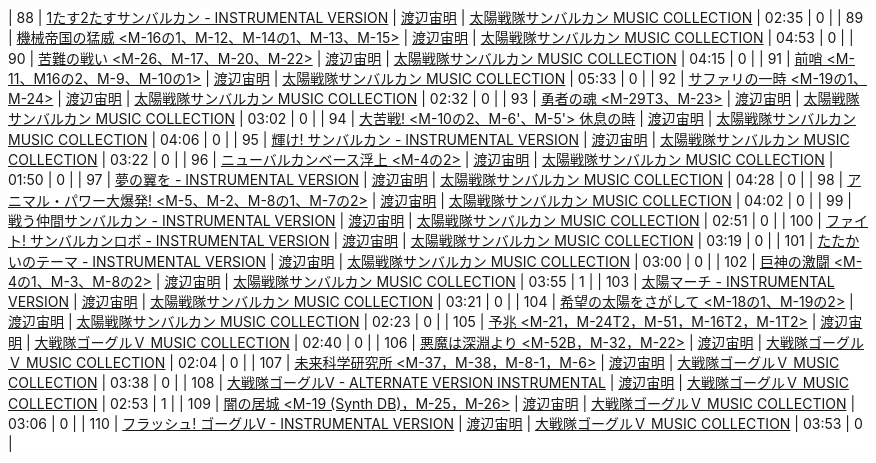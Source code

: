 | 88 | [1たす2たすサンバルカン - INSTRUMENTAL VERSION](https://open.spotify.com/track/7ANZuDe4BHJW8R6nucJmbB) | [渡辺宙明](https://open.spotify.com/artist/5TeeisoCy3Q1iziJvmXPl0) | [太陽戦隊サンバルカン MUSIC COLLECTION](https://open.spotify.com/album/7EJ7Hc99k1fRAvQH3uwIfv) | 02:35 | 0 |
| 89 | [機械帝国の猛威 <M-16の1、M-12、M-14の1、M-13、M-15>](https://open.spotify.com/track/6dzX3RoZBMaHz5MOeixtoj) | [渡辺宙明](https://open.spotify.com/artist/5TeeisoCy3Q1iziJvmXPl0) | [太陽戦隊サンバルカン MUSIC COLLECTION](https://open.spotify.com/album/7EJ7Hc99k1fRAvQH3uwIfv) | 04:53 | 0 |
| 90 | [苦難の戦い <M-26、M-17、M-20、M-22>](https://open.spotify.com/track/1gGLjv6I04aCJxvKe9dlZ6) | [渡辺宙明](https://open.spotify.com/artist/5TeeisoCy3Q1iziJvmXPl0) | [太陽戦隊サンバルカン MUSIC COLLECTION](https://open.spotify.com/album/7EJ7Hc99k1fRAvQH3uwIfv) | 04:15 | 0 |
| 91 | [前哨 <M-11、M16の2、M-9、M-10の1>](https://open.spotify.com/track/0A5aL8P7YUSKNeSTAPz8Tq) | [渡辺宙明](https://open.spotify.com/artist/5TeeisoCy3Q1iziJvmXPl0) | [太陽戦隊サンバルカン MUSIC COLLECTION](https://open.spotify.com/album/7EJ7Hc99k1fRAvQH3uwIfv) | 05:33 | 0 |
| 92 | [サファリの一時 <M-19の1、M-24>](https://open.spotify.com/track/5f5cEns1l36PuKZIYcdWiZ) | [渡辺宙明](https://open.spotify.com/artist/5TeeisoCy3Q1iziJvmXPl0) | [太陽戦隊サンバルカン MUSIC COLLECTION](https://open.spotify.com/album/7EJ7Hc99k1fRAvQH3uwIfv) | 02:32 | 0 |
| 93 | [勇者の魂 <M-29T3、M-23>](https://open.spotify.com/track/0XnmIVFVDlwcy7FNcw5x2M) | [渡辺宙明](https://open.spotify.com/artist/5TeeisoCy3Q1iziJvmXPl0) | [太陽戦隊サンバルカン MUSIC COLLECTION](https://open.spotify.com/album/7EJ7Hc99k1fRAvQH3uwIfv) | 03:02 | 0 |
| 94 | [大苦戦! <M-10の2、M-6'、M-5'> 休息の時](https://open.spotify.com/track/5MVKGxkAlFAYKheo77cSib) | [渡辺宙明](https://open.spotify.com/artist/5TeeisoCy3Q1iziJvmXPl0) | [太陽戦隊サンバルカン MUSIC COLLECTION](https://open.spotify.com/album/7EJ7Hc99k1fRAvQH3uwIfv) | 04:06 | 0 |
| 95 | [輝け! サンバルカン - INSTRUMENTAL VERSION](https://open.spotify.com/track/0RuypRAaoWyiV8l2ZlNZR2) | [渡辺宙明](https://open.spotify.com/artist/5TeeisoCy3Q1iziJvmXPl0) | [太陽戦隊サンバルカン MUSIC COLLECTION](https://open.spotify.com/album/7EJ7Hc99k1fRAvQH3uwIfv) | 03:22 | 0 |
| 96 | [ニューバルカンベース浮上 <M-4の2>](https://open.spotify.com/track/13Q82lN8crWEJoHRaGj4pI) | [渡辺宙明](https://open.spotify.com/artist/5TeeisoCy3Q1iziJvmXPl0) | [太陽戦隊サンバルカン MUSIC COLLECTION](https://open.spotify.com/album/7EJ7Hc99k1fRAvQH3uwIfv) | 01:50 | 0 |
| 97 | [夢の翼を - INSTRUMENTAL VERSION](https://open.spotify.com/track/42prwyuetqqqkco8gUN2yf) | [渡辺宙明](https://open.spotify.com/artist/5TeeisoCy3Q1iziJvmXPl0) | [太陽戦隊サンバルカン MUSIC COLLECTION](https://open.spotify.com/album/7EJ7Hc99k1fRAvQH3uwIfv) | 04:28 | 0 |
| 98 | [アニマル・パワー大爆発! <M-5、M-2、M-8の1、M-7の2>](https://open.spotify.com/track/5EfGGImSIKKO3tWhl4WWAg) | [渡辺宙明](https://open.spotify.com/artist/5TeeisoCy3Q1iziJvmXPl0) | [太陽戦隊サンバルカン MUSIC COLLECTION](https://open.spotify.com/album/7EJ7Hc99k1fRAvQH3uwIfv) | 04:02 | 0 |
| 99 | [戦う仲間サンバルカン - INSTRUMENTAL VERSION](https://open.spotify.com/track/73sPRjtI25ImbHPNssimyR) | [渡辺宙明](https://open.spotify.com/artist/5TeeisoCy3Q1iziJvmXPl0) | [太陽戦隊サンバルカン MUSIC COLLECTION](https://open.spotify.com/album/7EJ7Hc99k1fRAvQH3uwIfv) | 02:51 | 0 |
| 100 | [ファイト! サンバルカンロボ - INSTRUMENTAL VERSION](https://open.spotify.com/track/4CAXxVGWFulibvf8fYawyZ) | [渡辺宙明](https://open.spotify.com/artist/5TeeisoCy3Q1iziJvmXPl0) | [太陽戦隊サンバルカン MUSIC COLLECTION](https://open.spotify.com/album/7EJ7Hc99k1fRAvQH3uwIfv) | 03:19 | 0 |
| 101 | [たたかいのテーマ - INSTRUMENTAL VERSION](https://open.spotify.com/track/3kadu2z46GXa9CXJ6HgyS1) | [渡辺宙明](https://open.spotify.com/artist/5TeeisoCy3Q1iziJvmXPl0) | [太陽戦隊サンバルカン MUSIC COLLECTION](https://open.spotify.com/album/7EJ7Hc99k1fRAvQH3uwIfv) | 03:00 | 0 |
| 102 | [巨神の激闘 <M-4の1、M-3、M-8の2>](https://open.spotify.com/track/67EifJOABpzhthk1IdDArP) | [渡辺宙明](https://open.spotify.com/artist/5TeeisoCy3Q1iziJvmXPl0) | [太陽戦隊サンバルカン MUSIC COLLECTION](https://open.spotify.com/album/7EJ7Hc99k1fRAvQH3uwIfv) | 03:55 | 1 |
| 103 | [太陽マーチ - INSTRUMENTAL VERSION](https://open.spotify.com/track/5Dh8egNVKmDNkR52pGfSDw) | [渡辺宙明](https://open.spotify.com/artist/5TeeisoCy3Q1iziJvmXPl0) | [太陽戦隊サンバルカン MUSIC COLLECTION](https://open.spotify.com/album/7EJ7Hc99k1fRAvQH3uwIfv) | 03:21 | 0 |
| 104 | [希望の太陽をさがして <M-18の1、M-19の2>](https://open.spotify.com/track/4KcJR4WwD2NLJSsg04h7GK) | [渡辺宙明](https://open.spotify.com/artist/5TeeisoCy3Q1iziJvmXPl0) | [太陽戦隊サンバルカン MUSIC COLLECTION](https://open.spotify.com/album/7EJ7Hc99k1fRAvQH3uwIfv) | 02:23 | 0 |
| 105 | [予兆 <M-21，M-24T2，M-51，M-16T2，M-1T2>](https://open.spotify.com/track/3GJeNknFZFP1cZ6hHCkZ7n) | [渡辺宙明](https://open.spotify.com/artist/5TeeisoCy3Q1iziJvmXPl0) | [大戦隊ゴーグルＶ MUSIC COLLECTION](https://open.spotify.com/album/33UL82EvMXJmZHUPLmghAl) | 02:40 | 0 |
| 106 | [悪魔は深淵より <M-52B，M-32，M-22>](https://open.spotify.com/track/79gmVKiRK0ZGX8fJx1CDOc) | [渡辺宙明](https://open.spotify.com/artist/5TeeisoCy3Q1iziJvmXPl0) | [大戦隊ゴーグルＶ MUSIC COLLECTION](https://open.spotify.com/album/33UL82EvMXJmZHUPLmghAl) | 02:04 | 0 |
| 107 | [未来科学研究所 <M-37，M-38，M-8-1，M-6>](https://open.spotify.com/track/37UZ67Kywt5UUACyFtqTX5) | [渡辺宙明](https://open.spotify.com/artist/5TeeisoCy3Q1iziJvmXPl0) | [大戦隊ゴーグルＶ MUSIC COLLECTION](https://open.spotify.com/album/33UL82EvMXJmZHUPLmghAl) | 03:38 | 0 |
| 108 | [大戦隊ゴーグルV - ALTERNATE VERSION INSTRUMENTAL](https://open.spotify.com/track/2TZJJQ7XrKorihj2OPdxDE) | [渡辺宙明](https://open.spotify.com/artist/5TeeisoCy3Q1iziJvmXPl0) | [大戦隊ゴーグルＶ MUSIC COLLECTION](https://open.spotify.com/album/33UL82EvMXJmZHUPLmghAl) | 02:53 | 1 |
| 109 | [闇の居城 <M-19 (Synth DB)，M-25，M-26>](https://open.spotify.com/track/4E3lLgbnMu2u6EquY4xsn9) | [渡辺宙明](https://open.spotify.com/artist/5TeeisoCy3Q1iziJvmXPl0) | [大戦隊ゴーグルＶ MUSIC COLLECTION](https://open.spotify.com/album/33UL82EvMXJmZHUPLmghAl) | 03:06 | 0 |
| 110 | [フラッシュ! ゴーグルV - INSTRUMENTAL VERSION](https://open.spotify.com/track/1vcAPLFK8BLgcKhchUnREW) | [渡辺宙明](https://open.spotify.com/artist/5TeeisoCy3Q1iziJvmXPl0) | [大戦隊ゴーグルＶ MUSIC COLLECTION](https://open.spotify.com/album/33UL82EvMXJmZHUPLmghAl) | 03:53 | 0 |